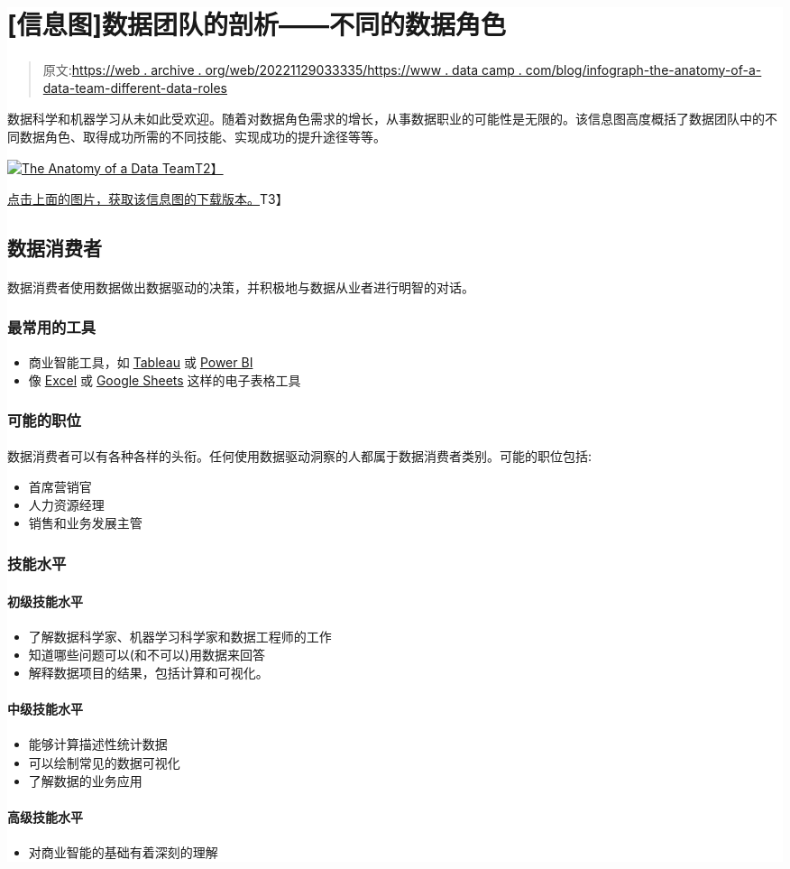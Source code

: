 # [信息图]数据团队的剖析——不同的数据角色

> 原文:[https://web . archive . org/web/20221129033335/https://www . data camp . com/blog/infograph-the-anatomy-of-a-data-team-different-data-roles](https://web.archive.org/web/20221129033335/https://www.datacamp.com/blog/infographic-the-anatomy-of-a-data-team-different-data-roles)

数据科学和机器学习从未如此受欢迎。随着对数据角色需求的增长，从事数据职业的可能性是无限的。该信息图高度概括了数据团队中的不同数据角色、取得成功所需的不同技能、实现成功的提升途径等等。

[![The Anatomy of a Data Team](../Images/117cf2746c1c3116b97075c5314453e6.png)T2】](https://web.archive.org/web/20220810145926/https://res.cloudinary.com/dyd911kmh/image/upload/v1657133340/Marketing/Blog/Anatomy_of_a_Data_Team_Different_Data_Roles.pdf)

[点击上面的图片，获取该信息图的下载版本。](https://web.archive.org/web/20220810145926/https://res.cloudinary.com/dyd911kmh/image/upload/v1657133340/Marketing/Blog/Anatomy_of_a_Data_Team_Different_Data_Roles.pdf)T3】

## 数据消费者

数据消费者使用数据做出数据驱动的决策，并积极地与数据从业者进行明智的对话。

### 最常用的工具

*   商业智能工具，如 [Tableau](https://web.archive.org/web/20220810145926/https://www.datacamp.com/tracks/tableau-fundamentals) 或 [Power BI](https://web.archive.org/web/20220810145926/https://www.datacamp.com/courses/introduction-to-power-bi)
*   像 [Excel](https://web.archive.org/web/20220810145926/https://www.datacamp.com/courses/data-analysis-in-excel) 或 [Google Sheets](https://web.archive.org/web/20220810145926/https://www.datacamp.com/tracks/spreadsheet-fundamentals) 这样的电子表格工具

### 可能的职位

数据消费者可以有各种各样的头衔。任何使用数据驱动洞察的人都属于数据消费者类别。可能的职位包括:

*   首席营销官
*   人力资源经理
*   销售和业务发展主管

### 技能水平

#### 初级技能水平

*   了解数据科学家、机器学习科学家和数据工程师的工作
*   知道哪些问题可以(和不可以)用数据来回答
*   解释数据项目的结果，包括计算和可视化。

#### 中级技能水平

*   能够计算描述性统计数据
*   可以绘制常见的数据可视化
*   了解数据的业务应用

#### 高级技能水平

*   对商业智能的基础有着深刻的理解
